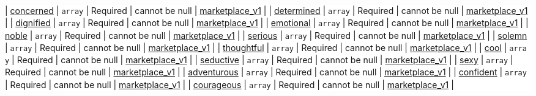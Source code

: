 | [concerned](#concerned)         | `array` | Required | cannot be null | [marketplace\_v1](marketplace_v1-properties-analysis-properties-moodadvanced_v8-properties-segments-properties-concerned.md "https://github.com/cyanite-ai/aws-marketplace/blob/main/audio_analyzer/schemes/marketplace_v1/schema/marketplace_v1.schema.json#/properties/analysis/properties/moodAdvanced_v8/properties/segments/properties/concerned")         |
| [determined](#determined)       | `array` | Required | cannot be null | [marketplace\_v1](marketplace_v1-properties-analysis-properties-moodadvanced_v8-properties-segments-properties-determined.md "https://github.com/cyanite-ai/aws-marketplace/blob/main/audio_analyzer/schemes/marketplace_v1/schema/marketplace_v1.schema.json#/properties/analysis/properties/moodAdvanced_v8/properties/segments/properties/determined")       |
| [dignified](#dignified)         | `array` | Required | cannot be null | [marketplace\_v1](marketplace_v1-properties-analysis-properties-moodadvanced_v8-properties-segments-properties-dignified.md "https://github.com/cyanite-ai/aws-marketplace/blob/main/audio_analyzer/schemes/marketplace_v1/schema/marketplace_v1.schema.json#/properties/analysis/properties/moodAdvanced_v8/properties/segments/properties/dignified")         |
| [emotional](#emotional)         | `array` | Required | cannot be null | [marketplace\_v1](marketplace_v1-properties-analysis-properties-moodadvanced_v8-properties-segments-properties-emotional.md "https://github.com/cyanite-ai/aws-marketplace/blob/main/audio_analyzer/schemes/marketplace_v1/schema/marketplace_v1.schema.json#/properties/analysis/properties/moodAdvanced_v8/properties/segments/properties/emotional")         |
| [noble](#noble)                 | `array` | Required | cannot be null | [marketplace\_v1](marketplace_v1-properties-analysis-properties-moodadvanced_v8-properties-segments-properties-noble.md "https://github.com/cyanite-ai/aws-marketplace/blob/main/audio_analyzer/schemes/marketplace_v1/schema/marketplace_v1.schema.json#/properties/analysis/properties/moodAdvanced_v8/properties/segments/properties/noble")                 |
| [serious](#serious)             | `array` | Required | cannot be null | [marketplace\_v1](marketplace_v1-properties-analysis-properties-moodadvanced_v8-properties-segments-properties-serious.md "https://github.com/cyanite-ai/aws-marketplace/blob/main/audio_analyzer/schemes/marketplace_v1/schema/marketplace_v1.schema.json#/properties/analysis/properties/moodAdvanced_v8/properties/segments/properties/serious")             |
| [solemn](#solemn)               | `array` | Required | cannot be null | [marketplace\_v1](marketplace_v1-properties-analysis-properties-moodadvanced_v8-properties-segments-properties-solemn.md "https://github.com/cyanite-ai/aws-marketplace/blob/main/audio_analyzer/schemes/marketplace_v1/schema/marketplace_v1.schema.json#/properties/analysis/properties/moodAdvanced_v8/properties/segments/properties/solemn")               |
| [thoughtful](#thoughtful)       | `array` | Required | cannot be null | [marketplace\_v1](marketplace_v1-properties-analysis-properties-moodadvanced_v8-properties-segments-properties-thoughtful.md "https://github.com/cyanite-ai/aws-marketplace/blob/main/audio_analyzer/schemes/marketplace_v1/schema/marketplace_v1.schema.json#/properties/analysis/properties/moodAdvanced_v8/properties/segments/properties/thoughtful")       |
| [cool](#cool)                   | `array` | Required | cannot be null | [marketplace\_v1](marketplace_v1-properties-analysis-properties-moodadvanced_v8-properties-segments-properties-cool.md "https://github.com/cyanite-ai/aws-marketplace/blob/main/audio_analyzer/schemes/marketplace_v1/schema/marketplace_v1.schema.json#/properties/analysis/properties/moodAdvanced_v8/properties/segments/properties/cool")                   |
| [seductive](#seductive)         | `array` | Required | cannot be null | [marketplace\_v1](marketplace_v1-properties-analysis-properties-moodadvanced_v8-properties-segments-properties-seductive.md "https://github.com/cyanite-ai/aws-marketplace/blob/main/audio_analyzer/schemes/marketplace_v1/schema/marketplace_v1.schema.json#/properties/analysis/properties/moodAdvanced_v8/properties/segments/properties/seductive")         |
| [sexy](#sexy)                   | `array` | Required | cannot be null | [marketplace\_v1](marketplace_v1-properties-analysis-properties-moodadvanced_v8-properties-segments-properties-sexy.md "https://github.com/cyanite-ai/aws-marketplace/blob/main/audio_analyzer/schemes/marketplace_v1/schema/marketplace_v1.schema.json#/properties/analysis/properties/moodAdvanced_v8/properties/segments/properties/sexy")                   |
| [adventurous](#adventurous)     | `array` | Required | cannot be null | [marketplace\_v1](marketplace_v1-properties-analysis-properties-moodadvanced_v8-properties-segments-properties-adventurous.md "https://github.com/cyanite-ai/aws-marketplace/blob/main/audio_analyzer/schemes/marketplace_v1/schema/marketplace_v1.schema.json#/properties/analysis/properties/moodAdvanced_v8/properties/segments/properties/adventurous")     |
| [confident](#confident)         | `array` | Required | cannot be null | [marketplace\_v1](marketplace_v1-properties-analysis-properties-moodadvanced_v8-properties-segments-properties-confident.md "https://github.com/cyanite-ai/aws-marketplace/blob/main/audio_analyzer/schemes/marketplace_v1/schema/marketplace_v1.schema.json#/properties/analysis/properties/moodAdvanced_v8/properties/segments/properties/confident")         |
| [courageous](#courageous)       | `array` | Required | cannot be null | [marketplace\_v1](marketplace_v1-properties-analysis-properties-moodadvanced_v8-properties-segments-properties-courageous.md "https://github.com/cyanite-ai/aws-marketplace/blob/main/audio_analyzer/schemes/marketplace_v1/schema/marketplace_v1.schema.json#/properties/analysis/properties/moodAdvanced_v8/properties/segments/properties/courageous")       |